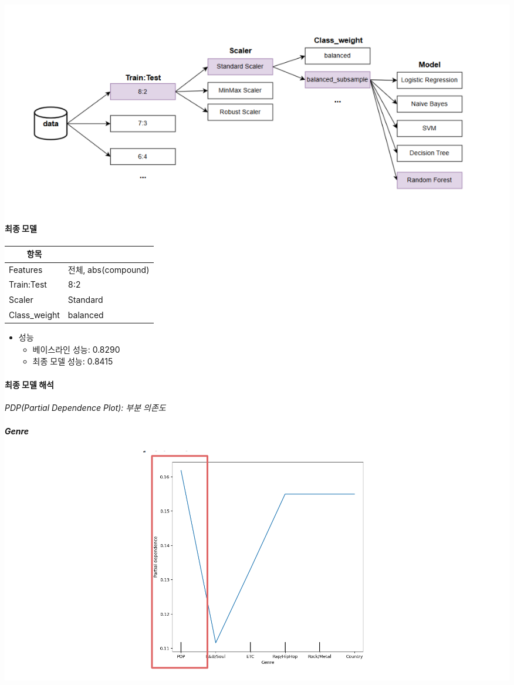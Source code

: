 <figure align = 'center'>
    <img src = 'README_image/image-14.png'>
</figure>

#### 최종 모델
|항목| |
|---|---|
|Features|전체, abs(compound)|
|Train:Test|8:2|
|Scaler|Standard|
|Class_weight|balanced|subsample|

* 성능
    * 베이스라인 성능: 0.8290
    * 최종 모델 성능: 0.8415

#### 최종 모델 해석
*PDP(Partial Dependence Plot): 부분 의존도*

##### Genre
<figure align = 'center'>
    <img src = 'README_image/image-15.png'>